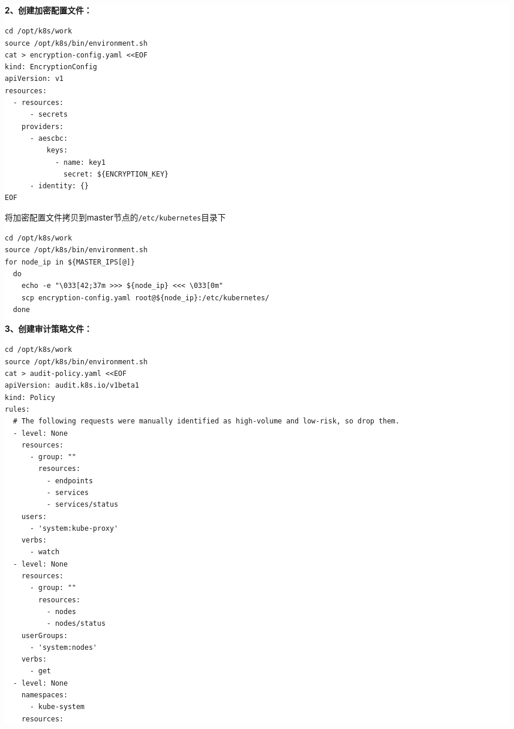 **2、创建加密配置文件：**

```shell
cd /opt/k8s/work
source /opt/k8s/bin/environment.sh
cat > encryption-config.yaml <<EOF
kind: EncryptionConfig
apiVersion: v1
resources:
  - resources:
      - secrets
    providers:
      - aescbc:
          keys:
            - name: key1
              secret: ${ENCRYPTION_KEY}
      - identity: {}
EOF
```

将加密配置文件拷贝到master节点的`/etc/kubernetes`目录下

```shell
cd /opt/k8s/work
source /opt/k8s/bin/environment.sh
for node_ip in ${MASTER_IPS[@]}
  do
    echo -e "\033[42;37m >>> ${node_ip} <<< \033[0m"
    scp encryption-config.yaml root@${node_ip}:/etc/kubernetes/
  done
```

**3、创建审计策略文件：**

```shell
cd /opt/k8s/work
source /opt/k8s/bin/environment.sh
cat > audit-policy.yaml <<EOF
apiVersion: audit.k8s.io/v1beta1
kind: Policy
rules:
  # The following requests were manually identified as high-volume and low-risk, so drop them.
  - level: None
    resources:
      - group: ""
        resources:
          - endpoints
          - services
          - services/status
    users:
      - 'system:kube-proxy'
    verbs:
      - watch
  - level: None
    resources:
      - group: ""
        resources:
          - nodes
          - nodes/status
    userGroups:
      - 'system:nodes'
    verbs:
      - get
  - level: None
    namespaces:
      - kube-system
    resources:
```